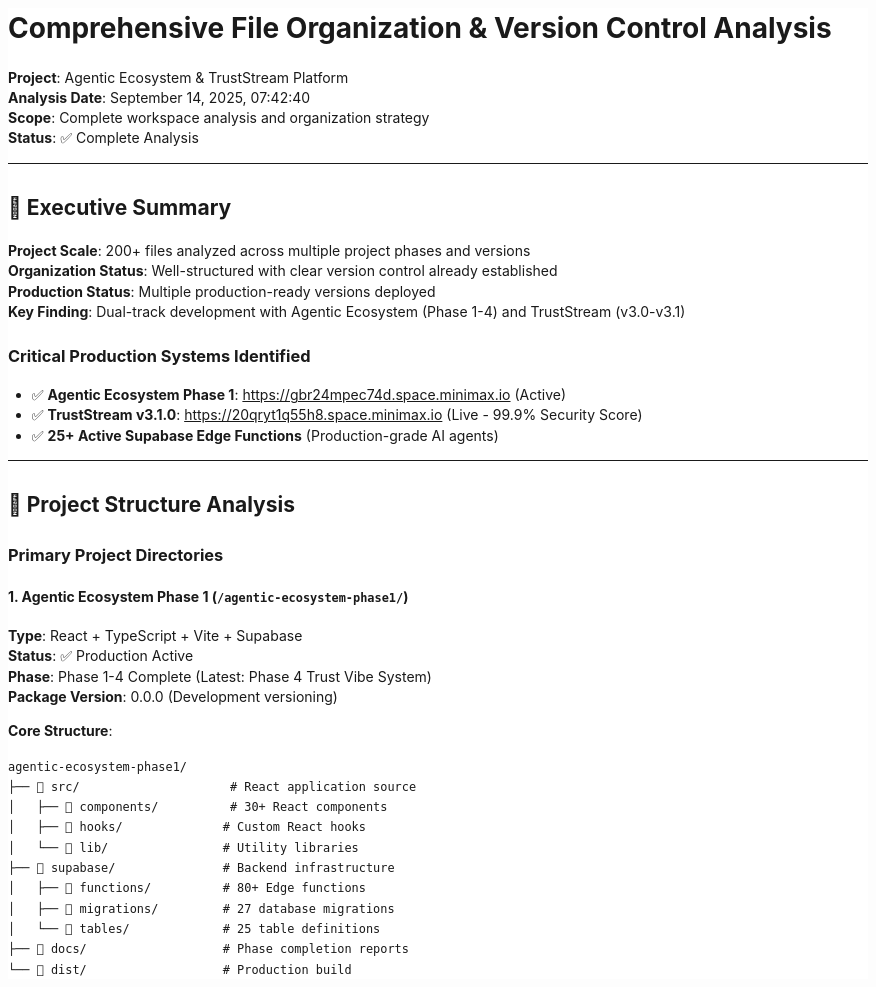 # Comprehensive File Organization & Version Control Analysis

**Project**: Agentic Ecosystem & TrustStream Platform  
**Analysis Date**: September 14, 2025, 07:42:40  
**Scope**: Complete workspace analysis and organization strategy  
**Status**: ✅ Complete Analysis  

---

## 🎯 Executive Summary

**Project Scale**: 200+ files analyzed across multiple project phases and versions  
**Organization Status**: Well-structured with clear version control already established  
**Production Status**: Multiple production-ready versions deployed  
**Key Finding**: Dual-track development with Agentic Ecosystem (Phase 1-4) and TrustStream (v3.0-v3.1)  

### Critical Production Systems Identified
- ✅ **Agentic Ecosystem Phase 1**: https://gbr24mpec74d.space.minimax.io (Active)
- ✅ **TrustStream v3.1.0**: https://20qryt1q55h8.space.minimax.io (Live - 99.9% Security Score)
- ✅ **25+ Active Supabase Edge Functions** (Production-grade AI agents)

---

## 📁 Project Structure Analysis

### Primary Project Directories

#### 1. **Agentic Ecosystem Phase 1** (`/agentic-ecosystem-phase1/`)
**Type**: React + TypeScript + Vite + Supabase  
**Status**: ✅ Production Active  
**Phase**: Phase 1-4 Complete (Latest: Phase 4 Trust Vibe System)  
**Package Version**: 0.0.0 (Development versioning)  

**Core Structure**:
```
agentic-ecosystem-phase1/
├── 📁 src/                     # React application source
│   ├── 📁 components/          # 30+ React components
│   ├── 📁 hooks/              # Custom React hooks
│   └── 📁 lib/                # Utility libraries
├── 📁 supabase/               # Backend infrastructure
│   ├── 📁 functions/          # 80+ Edge functions
│   ├── 📁 migrations/         # 27 database migrations
│   └── 📁 tables/             # 25 table definitions
├── 📁 docs/                   # Phase completion reports
└── 📁 dist/                   # Production build
```
